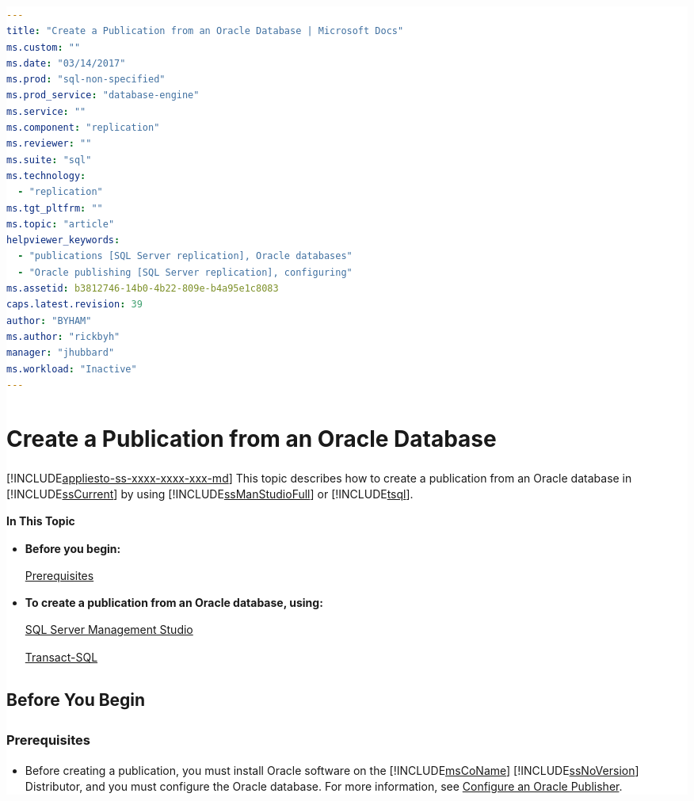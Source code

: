 ```yaml
---
title: "Create a Publication from an Oracle Database | Microsoft Docs"
ms.custom: ""
ms.date: "03/14/2017"
ms.prod: "sql-non-specified"
ms.prod_service: "database-engine"
ms.service: ""
ms.component: "replication"
ms.reviewer: ""
ms.suite: "sql"
ms.technology: 
  - "replication"
ms.tgt_pltfrm: ""
ms.topic: "article"
helpviewer_keywords: 
  - "publications [SQL Server replication], Oracle databases"
  - "Oracle publishing [SQL Server replication], configuring"
ms.assetid: b3812746-14b0-4b22-809e-b4a95e1c8083
caps.latest.revision: 39
author: "BYHAM"
ms.author: "rickbyh"
manager: "jhubbard"
ms.workload: "Inactive"
---
```

# Create a Publication from an Oracle Database
[!INCLUDE[appliesto-ss-xxxx-xxxx-xxx-md](../../../includes/appliesto-ss-xxxx-xxxx-xxx-md.md)]
  This topic describes how to create a publication from an Oracle database in [!INCLUDE[ssCurrent](../../../includes/sscurrent-md.md)] by using [!INCLUDE[ssManStudioFull](../../../includes/ssmanstudiofull-md.md)] or [!INCLUDE[tsql](../../../includes/tsql-md.md)].  
  
 **In This Topic**  
  
-   **Before you begin:**  
  
     [Prerequisites](#Prerequisites)  
  
-   **To create a publication from an Oracle database, using:**  
  
     [SQL Server Management Studio](#SSMSProcedure)  
  
     [Transact-SQL](#TsqlProcedure)  
  
##  <a name="BeforeYouBegin"></a> Before You Begin  
  
###  <a name="Prerequisites"></a> Prerequisites  
  
-   Before creating a publication, you must install Oracle software on the [!INCLUDE[msCoName](../../../includes/msconame-md.md)] [!INCLUDE[ssNoVersion](../../../includes/ssnoversion-md.md)] Distributor, and you must configure the Oracle database. For more information, see [Configure an Oracle Publisher](../../../relational-databases/replication/non-sql/configure-an-oracle-publisher.md).  
  